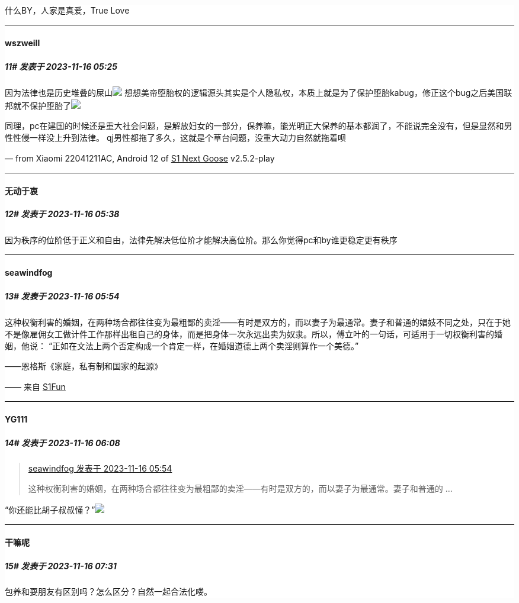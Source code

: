 什么BY，人家是真爱，True Love

*****

####  wszweill  
##### 11#       发表于 2023-11-16 05:25

因为法律也是历史堆叠的屎山<img src="https://static.saraba1st.com/image/smiley/face2017/037.png" referrerpolicy="no-referrer">
想想美帝堕胎权的逻辑源头其实是个人隐私权，本质上就是为了保护堕胎kabug，修正这个bug之后美国联邦就不保护堕胎了<img src="https://static.saraba1st.com/image/smiley/face2017/037.png" referrerpolicy="no-referrer">

同理，pc在建国的时候还是重大社会问题，是解放妇女的一部分，保养嘛，能光明正大保养的基本都润了，不能说完全没有，但是显然和男性性侵一样没上升到法律。
qj男性都拖了多久，这就是个草台问题，没重大动力自然就拖着呗

— from Xiaomi 22041211AC, Android 12 of [S1 Next Goose](https://pan.baidu.com/s/1mi43uRm) v2.5.2-play

*****

####  无动于衷  
##### 12#       发表于 2023-11-16 05:38

因为秩序的位阶低于正义和自由，法律先解决低位阶才能解决高位阶。那么你觉得pc和by谁更稳定更有秩序

*****

####  seawindfog  
##### 13#       发表于 2023-11-16 05:54

这种权衡利害的婚姻，在两种场合都往往变为最粗鄙的卖淫——有时是双方的，而以妻子为最通常。妻子和普通的娼妓不同之处，只在于她不是像雇佣女工做计件工作那样出租自己的身体，而是把身体一次永远出卖为奴隶。所以，傅立叶的一句话，可适用于一切权衡利害的婚姻，他说：
“正如在文法上两个否定构成一个肯定一样，在婚姻道德上两个卖淫则算作一个美德。”

——恩格斯《家庭，私有制和国家的起源》

—— 来自 [S1Fun](https://s1fun.koalcat.com)

*****

####  YG111  
##### 14#       发表于 2023-11-16 06:08

<blockquote><a href="httphttps://bbs.saraba1st.com/2b/forum.php?mod=redirect&amp;goto=findpost&amp;pid=63053068&amp;ptid=2160895" target="_blank">seawindfog 发表于 2023-11-16 05:54</a>

这种权衡利害的婚姻，在两种场合都往往变为最粗鄙的卖淫——有时是双方的，而以妻子为最通常。妻子和普通的 ...</blockquote>
“你还能比胡子叔叔懂？”<img src="https://static.saraba1st.com/image/smiley/face2017/057.png" referrerpolicy="no-referrer">

*****

####  干嘛呢  
##### 15#       发表于 2023-11-16 07:31

包养和耍朋友有区别吗？怎么区分？自然一起合法化喽。
